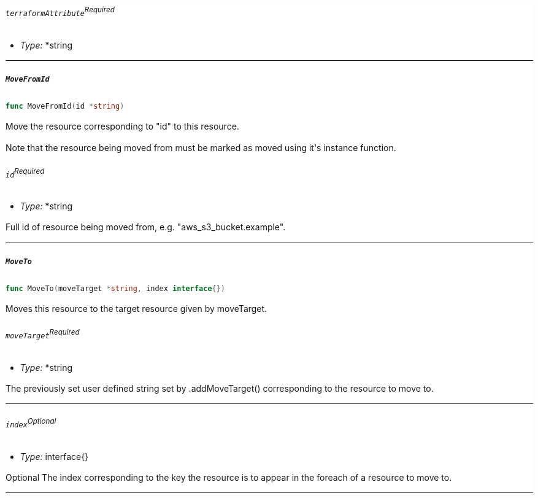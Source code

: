 ###### `terraformAttribute`<sup>Required</sup> <a name="terraformAttribute" id="rhizo-co-terraform-provider-oci.psqlBackup.PsqlBackup.interpolationForAttribute.parameter.terraformAttribute"></a>

- *Type:* *string

---

##### `MoveFromId` <a name="MoveFromId" id="rhizo-co-terraform-provider-oci.psqlBackup.PsqlBackup.moveFromId"></a>

```go
func MoveFromId(id *string)
```

Move the resource corresponding to "id" to this resource.

Note that the resource being moved from must be marked as moved using it's instance function.

###### `id`<sup>Required</sup> <a name="id" id="rhizo-co-terraform-provider-oci.psqlBackup.PsqlBackup.moveFromId.parameter.id"></a>

- *Type:* *string

Full id of resource being moved from, e.g. "aws_s3_bucket.example".

---

##### `MoveTo` <a name="MoveTo" id="rhizo-co-terraform-provider-oci.psqlBackup.PsqlBackup.moveTo"></a>

```go
func MoveTo(moveTarget *string, index interface{})
```

Moves this resource to the target resource given by moveTarget.

###### `moveTarget`<sup>Required</sup> <a name="moveTarget" id="rhizo-co-terraform-provider-oci.psqlBackup.PsqlBackup.moveTo.parameter.moveTarget"></a>

- *Type:* *string

The previously set user defined string set by .addMoveTarget() corresponding to the resource to move to.

---

###### `index`<sup>Optional</sup> <a name="index" id="rhizo-co-terraform-provider-oci.psqlBackup.PsqlBackup.moveTo.parameter.index"></a>

- *Type:* interface{}

Optional The index corresponding to the key the resource is to appear in the foreach of a resource to move to.

---